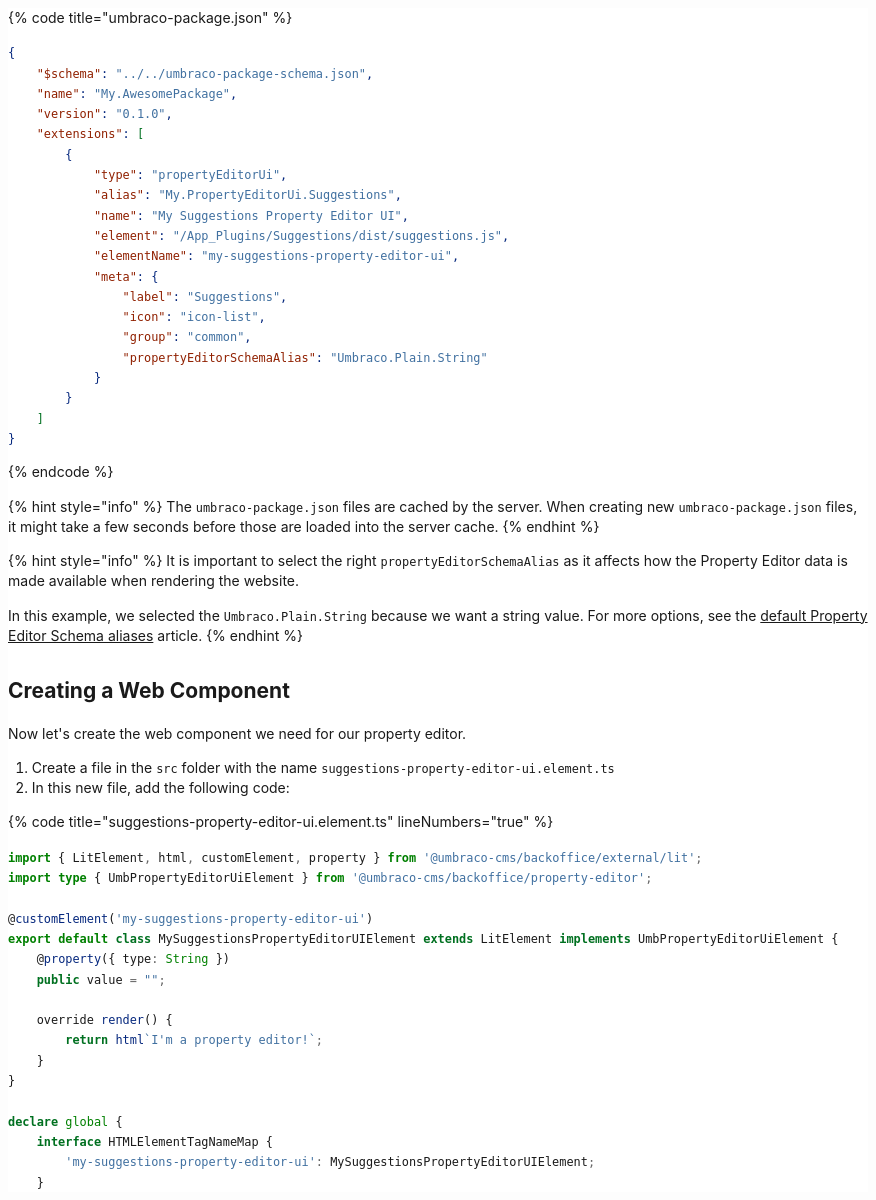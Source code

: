 {% code title="umbraco-package.json" %}
```json
{
    "$schema": "../../umbraco-package-schema.json",
    "name": "My.AwesomePackage",
    "version": "0.1.0",
    "extensions": [
        {
            "type": "propertyEditorUi",
            "alias": "My.PropertyEditorUi.Suggestions",
            "name": "My Suggestions Property Editor UI",
            "element": "/App_Plugins/Suggestions/dist/suggestions.js",
            "elementName": "my-suggestions-property-editor-ui",
            "meta": {
                "label": "Suggestions",
                "icon": "icon-list",
                "group": "common",
                "propertyEditorSchemaAlias": "Umbraco.Plain.String"
            }
        }
    ]
}
```
{% endcode %}

{% hint style="info" %}
The `umbraco-package.json` files are cached by the server. When creating new `umbraco-package.json` files, it might take a few seconds before those are loaded into the server cache.
{% endhint %}

{% hint style="info" %}
It is important to select the right `propertyEditorSchemaAlias` as it affects how the Property Editor data is made available when rendering the website.

In this example, we selected the `Umbraco.Plain.String` because we want a string value. For more options, see the [default Property Editor Schema aliases](default-property-editor-schema-aliases.md) article.
{% endhint %}

## Creating a Web Component

Now let's create the web component we need for our property editor.

1. Create a file in the `src` folder with the name `suggestions-property-editor-ui.element.ts`
2. In this new file, add the following code:

{% code title="suggestions-property-editor-ui.element.ts" lineNumbers="true" %}
```typescript
import { LitElement, html, customElement, property } from '@umbraco-cms/backoffice/external/lit';
import type { UmbPropertyEditorUiElement } from '@umbraco-cms/backoffice/property-editor';

@customElement('my-suggestions-property-editor-ui')
export default class MySuggestionsPropertyEditorUIElement extends LitElement implements UmbPropertyEditorUiElement {
    @property({ type: String })
    public value = "";

    override render() {
        return html`I'm a property editor!`;
    }
}

declare global {
    interface HTMLElementTagNameMap {
        'my-suggestions-property-editor-ui': MySuggestionsPropertyEditorUIElement;
    }
```